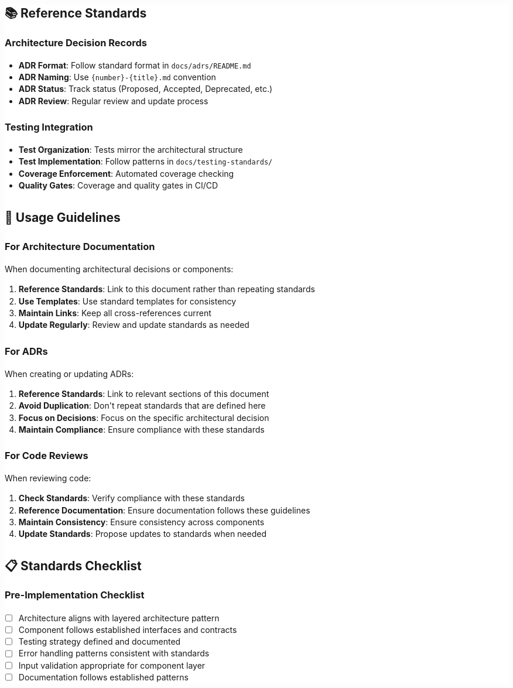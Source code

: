 ## 📚 Reference Standards

### Architecture Decision Records
- **ADR Format**: Follow standard format in `docs/adrs/README.md`
- **ADR Naming**: Use `{number}-{title}.md` convention
- **ADR Status**: Track status (Proposed, Accepted, Deprecated, etc.)
- **ADR Review**: Regular review and update process

### Testing Integration
- **Test Organization**: Tests mirror the architectural structure
- **Test Implementation**: Follow patterns in `docs/testing-standards/`
- **Coverage Enforcement**: Automated coverage checking
- **Quality Gates**: Coverage and quality gates in CI/CD

## 🎯 Usage Guidelines

### For Architecture Documentation
When documenting architectural decisions or components:

1. **Reference Standards**: Link to this document rather than repeating standards
2. **Use Templates**: Use standard templates for consistency
3. **Maintain Links**: Keep all cross-references current
4. **Update Regularly**: Review and update standards as needed

### For ADRs
When creating or updating ADRs:

1. **Reference Standards**: Link to relevant sections of this document
2. **Avoid Duplication**: Don't repeat standards that are defined here
3. **Focus on Decisions**: Focus on the specific architectural decision
4. **Maintain Compliance**: Ensure compliance with these standards

### For Code Reviews
When reviewing code:

1. **Check Standards**: Verify compliance with these standards
2. **Reference Documentation**: Ensure documentation follows these guidelines
3. **Maintain Consistency**: Ensure consistency across components
4. **Update Standards**: Propose updates to standards when needed

## 📋 Standards Checklist

### Pre-Implementation Checklist
- [ ] Architecture aligns with layered architecture pattern
- [ ] Component follows established interfaces and contracts
- [ ] Testing strategy defined and documented
- [ ] Error handling patterns consistent with standards
- [ ] Input validation appropriate for component layer
- [ ] Documentation follows established patterns
